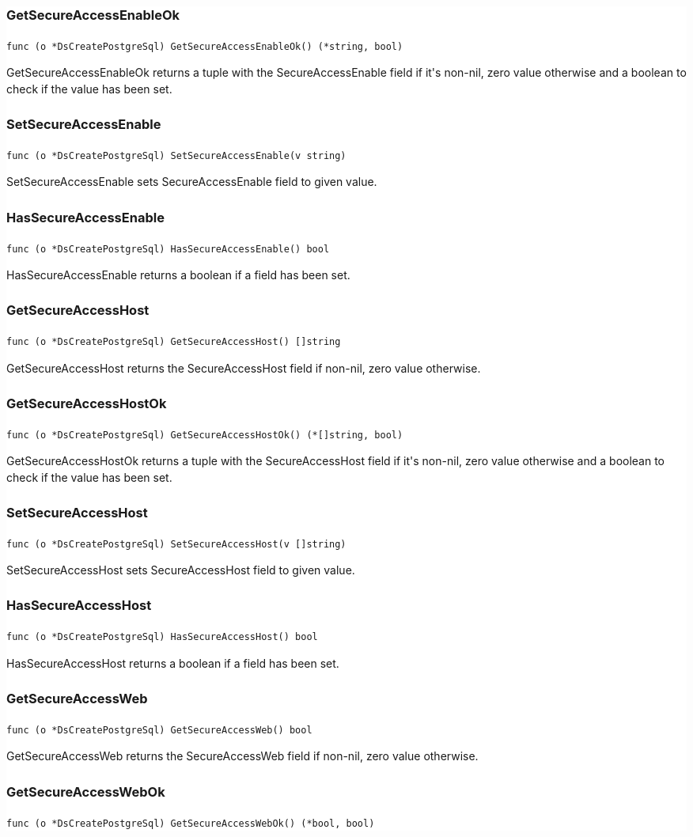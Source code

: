 ### GetSecureAccessEnableOk

`func (o *DsCreatePostgreSql) GetSecureAccessEnableOk() (*string, bool)`

GetSecureAccessEnableOk returns a tuple with the SecureAccessEnable field if it's non-nil, zero value otherwise
and a boolean to check if the value has been set.

### SetSecureAccessEnable

`func (o *DsCreatePostgreSql) SetSecureAccessEnable(v string)`

SetSecureAccessEnable sets SecureAccessEnable field to given value.

### HasSecureAccessEnable

`func (o *DsCreatePostgreSql) HasSecureAccessEnable() bool`

HasSecureAccessEnable returns a boolean if a field has been set.

### GetSecureAccessHost

`func (o *DsCreatePostgreSql) GetSecureAccessHost() []string`

GetSecureAccessHost returns the SecureAccessHost field if non-nil, zero value otherwise.

### GetSecureAccessHostOk

`func (o *DsCreatePostgreSql) GetSecureAccessHostOk() (*[]string, bool)`

GetSecureAccessHostOk returns a tuple with the SecureAccessHost field if it's non-nil, zero value otherwise
and a boolean to check if the value has been set.

### SetSecureAccessHost

`func (o *DsCreatePostgreSql) SetSecureAccessHost(v []string)`

SetSecureAccessHost sets SecureAccessHost field to given value.

### HasSecureAccessHost

`func (o *DsCreatePostgreSql) HasSecureAccessHost() bool`

HasSecureAccessHost returns a boolean if a field has been set.

### GetSecureAccessWeb

`func (o *DsCreatePostgreSql) GetSecureAccessWeb() bool`

GetSecureAccessWeb returns the SecureAccessWeb field if non-nil, zero value otherwise.

### GetSecureAccessWebOk

`func (o *DsCreatePostgreSql) GetSecureAccessWebOk() (*bool, bool)`
